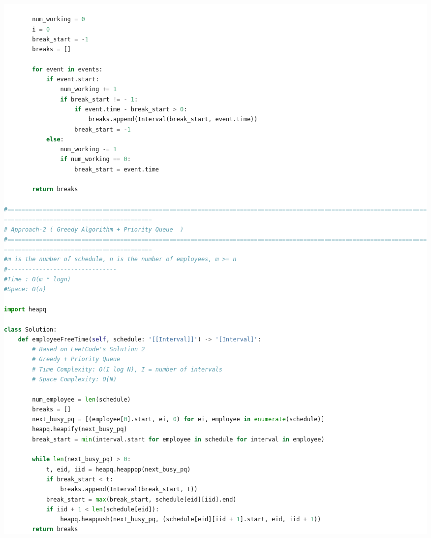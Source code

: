 ```python

        num_working = 0
        i = 0
        break_start = -1
        breaks = []

        for event in events:
            if event.start:
                num_working += 1
                if break_start != - 1:
                    if event.time - break_start > 0:
                        breaks.append(Interval(break_start, event.time))
                    break_start = -1
            else:
                num_working -= 1
                if num_working == 0:
                    break_start = event.time

        return breaks

#=================================================================================================================================================================
# Approach-2 ( Greedy Algorithm + Priority Queue  )
#=================================================================================================================================================================
#m is the number of schedule, n is the number of employees, m >= n
#-------------------------------
#Time : O(m * logn)
#Space: O(n)

import heapq

class Solution:
    def employeeFreeTime(self, schedule: '[[Interval]]') -> '[Interval]':
        # Based on LeetCode's Solution 2
        # Greedy + Priority Queue
        # Time Complexity: O(I log N), I = number of intervals
        # Space Complexity: O(N)

        num_employee = len(schedule)
        breaks = []
        next_busy_pq = [(employee[0].start, ei, 0) for ei, employee in enumerate(schedule)]
        heapq.heapify(next_busy_pq)
        break_start = min(interval.start for employee in schedule for interval in employee)

        while len(next_busy_pq) > 0:
            t, eid, iid = heapq.heappop(next_busy_pq)
            if break_start < t:
                breaks.append(Interval(break_start, t))
            break_start = max(break_start, schedule[eid][iid].end)
            if iid + 1 < len(schedule[eid]):
                heapq.heappush(next_busy_pq, (schedule[eid][iid + 1].start, eid, iid + 1))
        return breaks
```
